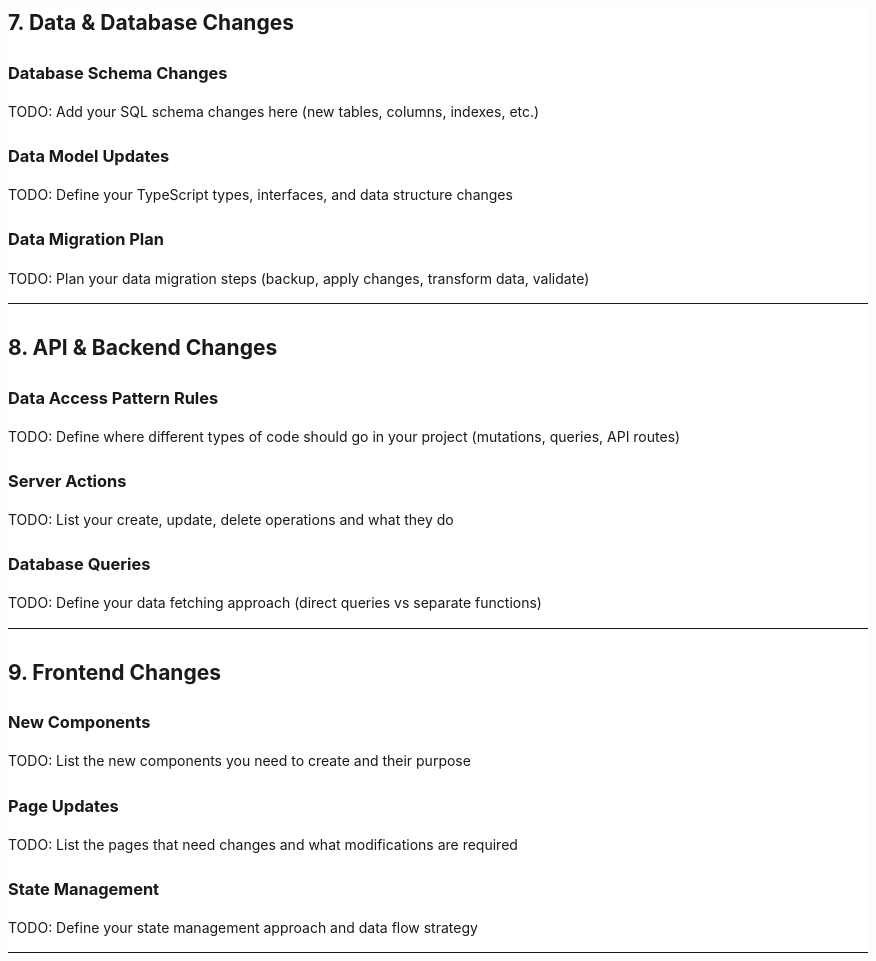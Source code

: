 ## 7. Data & Database Changes

### Database Schema Changes


TODO: Add your SQL schema changes here (new tables, columns, indexes, etc.)

### Data Model Updates


TODO: Define your TypeScript types, interfaces, and data structure changes

### Data Migration Plan


TODO: Plan your data migration steps (backup, apply changes, transform data, validate)

---

## 8. API & Backend Changes

### Data Access Pattern Rules


TODO: Define where different types of code should go in your project (mutations, queries, API routes)

### Server Actions


TODO: List your create, update, delete operations and what they do

### Database Queries


TODO: Define your data fetching approach (direct queries vs separate functions)

---

## 9. Frontend Changes

### New Components


TODO: List the new components you need to create and their purpose

### Page Updates


TODO: List the pages that need changes and what modifications are required

### State Management


TODO: Define your state management approach and data flow strategy

---